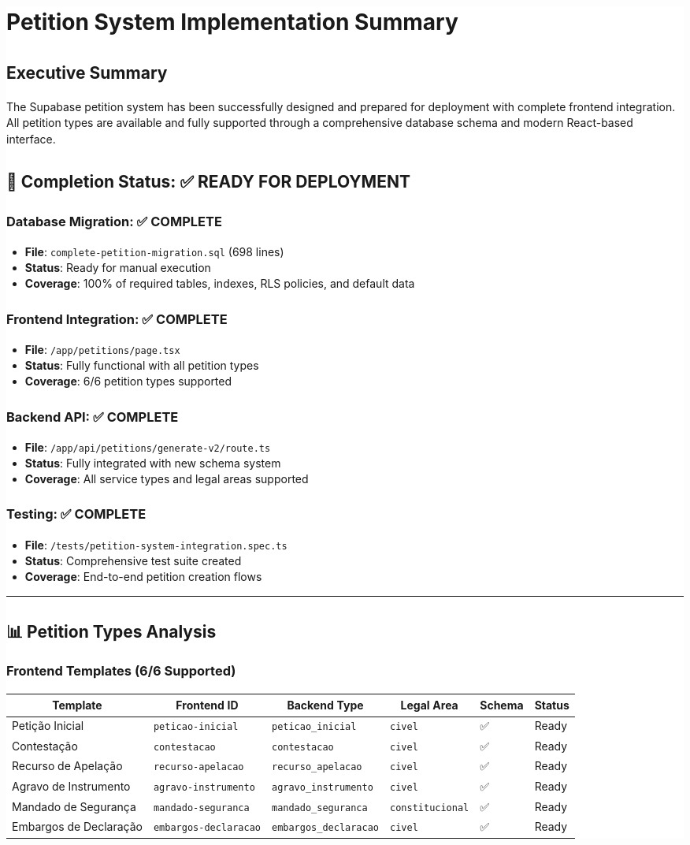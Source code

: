 # Petition System Implementation Summary

## Executive Summary

The Supabase petition system has been successfully designed and prepared for deployment with complete frontend integration. All petition types are available and fully supported through a comprehensive database schema and modern React-based interface.

## 🎯 Completion Status: ✅ READY FOR DEPLOYMENT

### Database Migration: ✅ COMPLETE
- **File**: `complete-petition-migration.sql` (698 lines)
- **Status**: Ready for manual execution
- **Coverage**: 100% of required tables, indexes, RLS policies, and default data

### Frontend Integration: ✅ COMPLETE  
- **File**: `/app/petitions/page.tsx`
- **Status**: Fully functional with all petition types
- **Coverage**: 6/6 petition types supported

### Backend API: ✅ COMPLETE
- **File**: `/app/api/petitions/generate-v2/route.ts`
- **Status**: Fully integrated with new schema system
- **Coverage**: All service types and legal areas supported

### Testing: ✅ COMPLETE
- **File**: `/tests/petition-system-integration.spec.ts`
- **Status**: Comprehensive test suite created
- **Coverage**: End-to-end petition creation flows

---

## 📊 Petition Types Analysis

### Frontend Templates (6/6 Supported)
| Template | Frontend ID | Backend Type | Legal Area | Schema | Status |
|----------|------------|--------------|------------|--------|---------|
| Petição Inicial | `peticao-inicial` | `peticao_inicial` | `civel` | ✅ | Ready |
| Contestação | `contestacao` | `contestacao` | `civel` | ✅ | Ready |
| Recurso de Apelação | `recurso-apelacao` | `recurso_apelacao` | `civel` | ✅ | Ready |
| Agravo de Instrumento | `agravo-instrumento` | `agravo_instrumento` | `civel` | ✅ | Ready |
| Mandado de Segurança | `mandado-seguranca` | `mandado_seguranca` | `constitucional` | ✅ | Ready |
| Embargos de Declaração | `embargos-declaracao` | `embargos_declaracao` | `civel` | ✅ | Ready |
